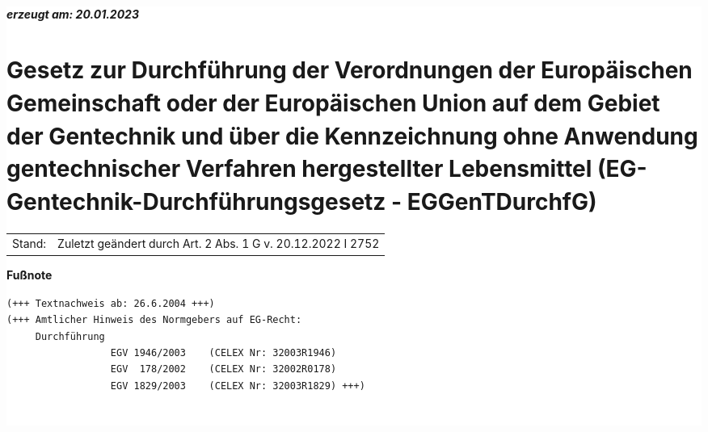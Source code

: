 </tr>

<tr align="center" valign="bottom">

<td colspan="2">

  
  

##### erzeugt am: 20.01.2023

</td>

</tr>

</table>

<span id="BJNR124410004.html"></span>

# Gesetz zur Durchführung der Verordnungen der Europäischen Gemeinschaft oder der Europäischen Union auf dem Gebiet der Gentechnik und über die Kennzeichnung ohne Anwendung gentechnischer Verfahren hergestellter Lebensmittel (EG-Gentechnik-Durchführungsgesetz - EGGenTDurchfG)

<div>

<div class="jnhtml">

|        |                                                             |
| ------ | ----------------------------------------------------------- |
| Stand: | Zuletzt geändert durch Art. 2 Abs. 1 G v. 20.12.2022 I 2752 |

</div>

</div>

<div>

  
**Fußnote**

<div class="jnhtml">

<div>

<div class="jurAbsatz">

  

``` 
(+++ Textnachweis ab: 26.6.2004 +++)
(+++ Amtlicher Hinweis des Normgebers auf EG-Recht:
     Durchführung 
                  EGV 1946/2003    (CELEX Nr: 32003R1946)
                  EGV  178/2002    (CELEX Nr: 32002R0178)
                  EGV 1829/2003    (CELEX Nr: 32003R1829) +++)

 
```
